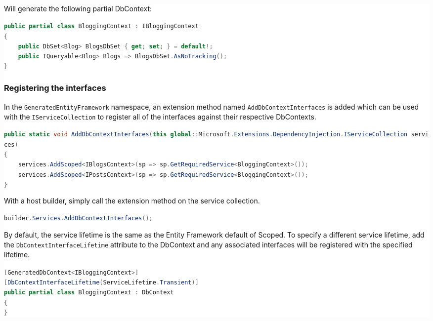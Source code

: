 Will generate the following partial DbContext:

```csharp
public partial class BloggingContext : IBloggingContext
{
    public DbSet<Blog> BlogsDbSet { get; set; } = default!;
    public IQueryable<Blog> Blogs => BlogsDbSet.AsNoTracking();
}
```

### Registering the interfaces

In the `GeneratedEntityFramework` namespace, an extension method named `AddDbContextInterfaces` is added which can be used
with the `IServiceCollection` to register all of the interfaces against their respective DbContexts.

```csharp
public static void AddDbContextInterfaces(this global::Microsoft.Extensions.DependencyInjection.IServiceCollection services)
{
    services.AddScoped<IBlogsContext>(sp => sp.GetRequiredService<BloggingContext>());
    services.AddScoped<IPostsContext>(sp => sp.GetRequiredService<BloggingContext>());
}
```

With a host builder, simply call the extension method on the service collection.

```csharp
builder.Services.AddDbContextInterfaces();
```

By default, the service lifetime is the same as the Entity Framework default of Scoped. To specify a different service lifetime,
add the `DbContextInterfaceLifetime` attribute to the DbContext and any associated interfaces will be registered with the
specified lifetime.

```csharp
[GeneratedDbContext<IBloggingContext>]
[DbContextInterfaceLifetime(ServiceLifetime.Transient)]
public partial class BloggingContext : DbContext
{
}
```
